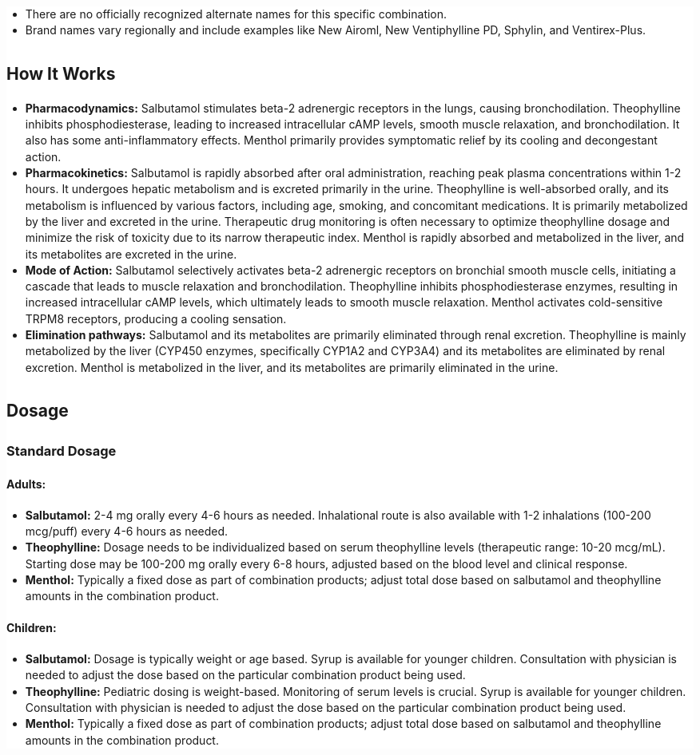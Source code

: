 - There are no officially recognized alternate names for this specific combination.
- Brand names vary regionally and include examples like New Airoml,  New Ventiphylline PD, Sphylin, and Ventirex-Plus.


## **How It Works**

- **Pharmacodynamics:** Salbutamol stimulates beta-2 adrenergic receptors in the lungs, causing bronchodilation. Theophylline inhibits phosphodiesterase, leading to increased intracellular cAMP levels, smooth muscle relaxation, and bronchodilation.  It also has some anti-inflammatory effects. Menthol primarily provides symptomatic relief by its cooling and decongestant action.
- **Pharmacokinetics:** Salbutamol is rapidly absorbed after oral administration, reaching peak plasma concentrations within 1-2 hours.  It undergoes hepatic metabolism and is excreted primarily in the urine. Theophylline is well-absorbed orally, and its metabolism is influenced by various factors, including age, smoking, and concomitant medications.  It is primarily metabolized by the liver and excreted in the urine. Therapeutic drug monitoring is often necessary to optimize theophylline dosage and minimize the risk of toxicity due to its narrow therapeutic index. Menthol is rapidly absorbed and metabolized in the liver, and its metabolites are excreted in the urine.
- **Mode of Action:** Salbutamol selectively activates beta-2 adrenergic receptors on bronchial smooth muscle cells, initiating a cascade that leads to muscle relaxation and bronchodilation.  Theophylline inhibits phosphodiesterase enzymes, resulting in increased intracellular cAMP levels, which ultimately leads to smooth muscle relaxation.  Menthol activates cold-sensitive TRPM8 receptors, producing a cooling sensation.
- **Elimination pathways:** Salbutamol and its metabolites are primarily eliminated through renal excretion. Theophylline is mainly metabolized by the liver (CYP450 enzymes, specifically CYP1A2 and CYP3A4) and its metabolites are eliminated by renal excretion.  Menthol is metabolized in the liver, and its metabolites are primarily eliminated in the urine.


## **Dosage**

### **Standard Dosage**

#### **Adults:**

- **Salbutamol:** 2-4 mg orally every 4-6 hours as needed. Inhalational route is also available with 1-2 inhalations (100-200 mcg/puff) every 4-6 hours as needed.
- **Theophylline:** Dosage needs to be individualized based on serum theophylline levels (therapeutic range: 10-20 mcg/mL).  Starting dose may be 100-200 mg orally every 6-8 hours, adjusted based on the blood level and clinical response.
- **Menthol:** Typically a fixed dose as part of combination products; adjust total dose based on salbutamol and theophylline amounts in the combination product.


#### **Children:**

- **Salbutamol:** Dosage is typically weight or age based. Syrup is available for younger children. Consultation with physician is needed to adjust the dose based on the particular combination product being used.
- **Theophylline:** Pediatric dosing is weight-based.  Monitoring of serum levels is crucial. Syrup is available for younger children. Consultation with physician is needed to adjust the dose based on the particular combination product being used.
- **Menthol:** Typically a fixed dose as part of combination products; adjust total dose based on salbutamol and theophylline amounts in the combination product.
